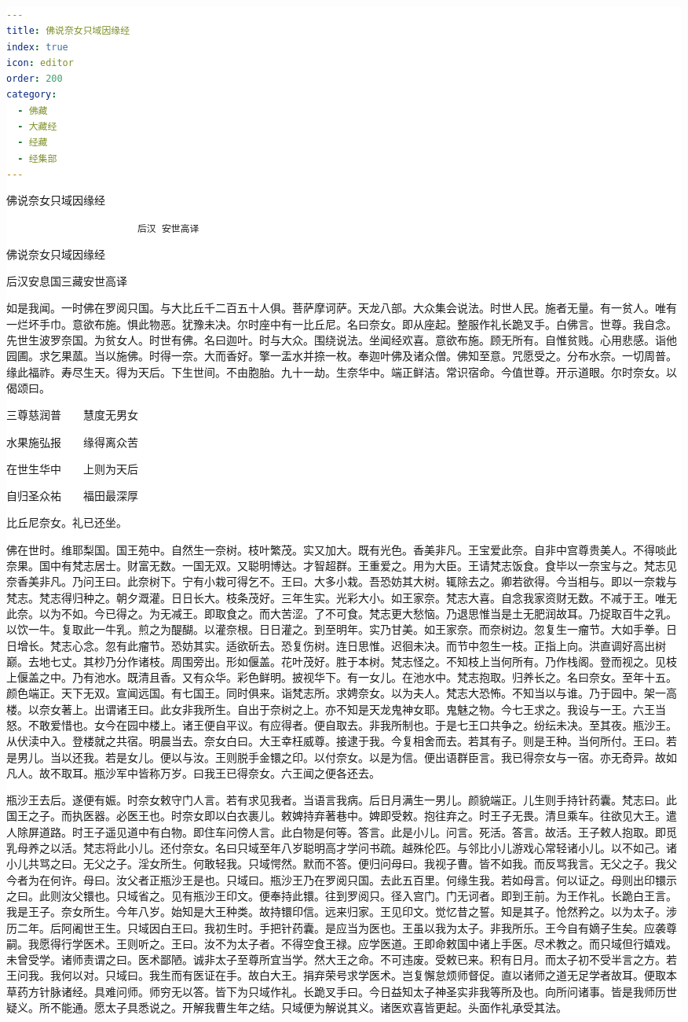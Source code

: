 ```yaml
---
title: 佛说奈女只域因缘经
index: true
icon: editor
order: 200
category:
  - 佛藏
  - 大藏经
  - 经藏
  - 经集部
---
```


  佛说奈女只域因缘经  

                        　　后汉 安世高译  

佛说奈女只域因缘经  

后汉安息国三藏安世高译  

如是我闻。一时佛在罗阅只国。与大比丘千二百五十人俱。菩萨摩诃萨。天龙八部。大众集会说法。时世人民。施者无量。有一贫人。唯有一烂坏手巾。意欲布施。惧此物恶。犹豫未决。尔时座中有一比丘尼。名曰奈女。即从座起。整服作礼长跪叉手。白佛言。世尊。我自念。先世生波罗奈国。为贫女人。时世有佛。名曰迦叶。时与大众。围绕说法。坐闻经欢喜。意欲布施。顾无所有。自惟贫贱。心用悲感。诣他园圃。求乞果蓏。当以施佛。时得一奈。大而香好。擎一盂水并捺一枚。奉迦叶佛及诸众僧。佛知至意。咒愿受之。分布水奈。一切周普。缘此福祚。寿尽生天。得为天后。下生世间。不由胞胎。九十一劫。生奈华中。端正鲜洁。常识宿命。今值世尊。开示道眼。尔时奈女。以偈颂曰。  

三尊慈润普　　慧度无男女  

水果施弘报　　缘得离众苦  

在世生华中　　上则为天后  

自归圣众祐　　福田最深厚  

比丘尼奈女。礼已还坐。  

佛在世时。维耶梨国。国王苑中。自然生一奈树。枝叶繁茂。实又加大。既有光色。香美非凡。王宝爱此奈。自非中宫尊贵美人。不得啖此奈果。国中有梵志居士。财富无数。一国无双。又聪明博达。才智超群。王重爱之。用为大臣。王请梵志饭食。食毕以一奈宝与之。梵志见奈香美非凡。乃问王曰。此奈树下。宁有小栽可得乞不。王曰。大多小栽。吾恐妨其大树。辄除去之。卿若欲得。今当相与。即以一奈栽与梵志。梵志得归种之。朝夕溉灌。日日长大。枝条茂好。三年生实。光彩大小。如王家奈。梵志大喜。自念我家资财无数。不减于王。唯无此奈。以为不如。今已得之。为无减王。即取食之。而大苦涩。了不可食。梵志更大愁恼。乃退思惟当是土无肥润故耳。乃捉取百牛之乳。以饮一牛。复取此一牛乳。煎之为醍醐。以灌奈根。日日灌之。到至明年。实乃甘美。如王家奈。而奈树边。忽复生一瘤节。大如手拳。日日增长。梵志心念。忽有此瘤节。恐妨其实。适欲斫去。恐复伤树。连日思惟。迟徊未决。而节中忽生一枝。正指上向。洪直调好高出树巅。去地七丈。其杪乃分作诸枝。周围旁出。形如偃盖。花叶茂好。胜于本树。梵志怪之。不知枝上当何所有。乃作栈阁。登而视之。见枝上偃盖之中。乃有池水。既清且香。又有众华。彩色鲜明。披视华下。有一女儿。在池水中。梵志抱取。归养长之。名曰奈女。至年十五。颜色端正。天下无双。宣闻远国。有七国王。同时俱来。诣梵志所。求娉奈女。以为夫人。梵志大恐怖。不知当以与谁。乃于园中。架一高楼。以奈女著上。出谓诸王曰。此女非我所生。自出于奈树之上。亦不知是天龙鬼神女耶。鬼魅之物。今七王求之。我设与一王。六王当怒。不敢爱惜也。女今在园中楼上。诸王便自平议。有应得者。便自取去。非我所制也。于是七王口共争之。纷纭未决。至其夜。瓶沙王。从伏渎中入。登楼就之共宿。明晨当去。奈女白曰。大王幸枉威尊。接逮于我。今复相舍而去。若其有子。则是王种。当何所付。王曰。若是男儿。当以还我。若是女儿。便以与汝。王则脱手金镮之印。以付奈女。以是为信。便出语群臣言。我已得奈女与一宿。亦无奇异。故如凡人。故不取耳。瓶沙军中皆称万岁。曰我王已得奈女。六王闻之便各还去。  

瓶沙王去后。遂便有娠。时奈女敕守门人言。若有求见我者。当语言我病。后日月满生一男儿。颜貌端正。儿生则手持针药囊。梵志曰。此国王之子。而执医器。必医王也。时奈女即以白衣裹儿。敕婢持弃著巷中。婢即受敕。抱往弃之。时王子无畏。清旦乘车。往欲见大王。遣人除屏道路。时王子遥见道中有白物。即住车问傍人言。此白物是何等。答言。此是小儿。问言。死活。答言。故活。王子敕人抱取。即觅乳母养之以活。梵志将此小儿。还付奈女。名曰只域至年八岁聪明高才学问书疏。越殊伦匹。与邻比小儿游戏心常轻诸小儿。以不如己。诸小儿共骂之曰。无父之子。淫女所生。何敢轻我。只域愕然。默而不答。便归问母曰。我视子曹。皆不如我。而反骂我言。无父之子。我父今者为在何许。母曰。汝父者正瓶沙王是也。只域曰。瓶沙王乃在罗阅只国。去此五百里。何缘生我。若如母言。何以证之。母则出印镮示之曰。此则汝父镮也。只域省之。见有瓶沙王印文。便奉持此镮。往到罗阅只。径入宫门。门无诃者。即到王前。为王作礼。长跪白王言。我是王子。奈女所生。今年八岁。始知是大王种类。故持镮印信。远来归家。王见印文。觉忆昔之誓。知是其子。怆然矜之。以为太子。涉历二年。后阿阇世王生。只域因白王曰。我初生时。手把针药囊。是应当为医也。王虽以我为太子。非我所乐。王今自有嫡子生矣。应袭尊嗣。我愿得行学医术。王则听之。王曰。汝不为太子者。不得空食王禄。应学医道。王即命敕国中诸上手医。尽术教之。而只域但行嬉戏。未曾受学。诸师责谓之曰。医术鄙陋。诚非太子至尊所宜当学。然大王之命。不可违废。受敕已来。积有日月。而太子初不受半言之方。若王问我。我何以对。只域曰。我生而有医证在手。故白大王。捐弃荣号求学医术。岂复懈怠烦师督促。直以诸师之道无足学者故耳。便取本草药方针脉诸经。具难问师。师穷无以答。皆下为只域作礼。长跪叉手曰。今日益知太子神圣实非我等所及也。向所问诸事。皆是我师历世疑义。所不能通。愿太子具悉说之。开解我曹生年之结。只域便为解说其义。诸医欢喜皆更起。头面作礼承受其法。  

